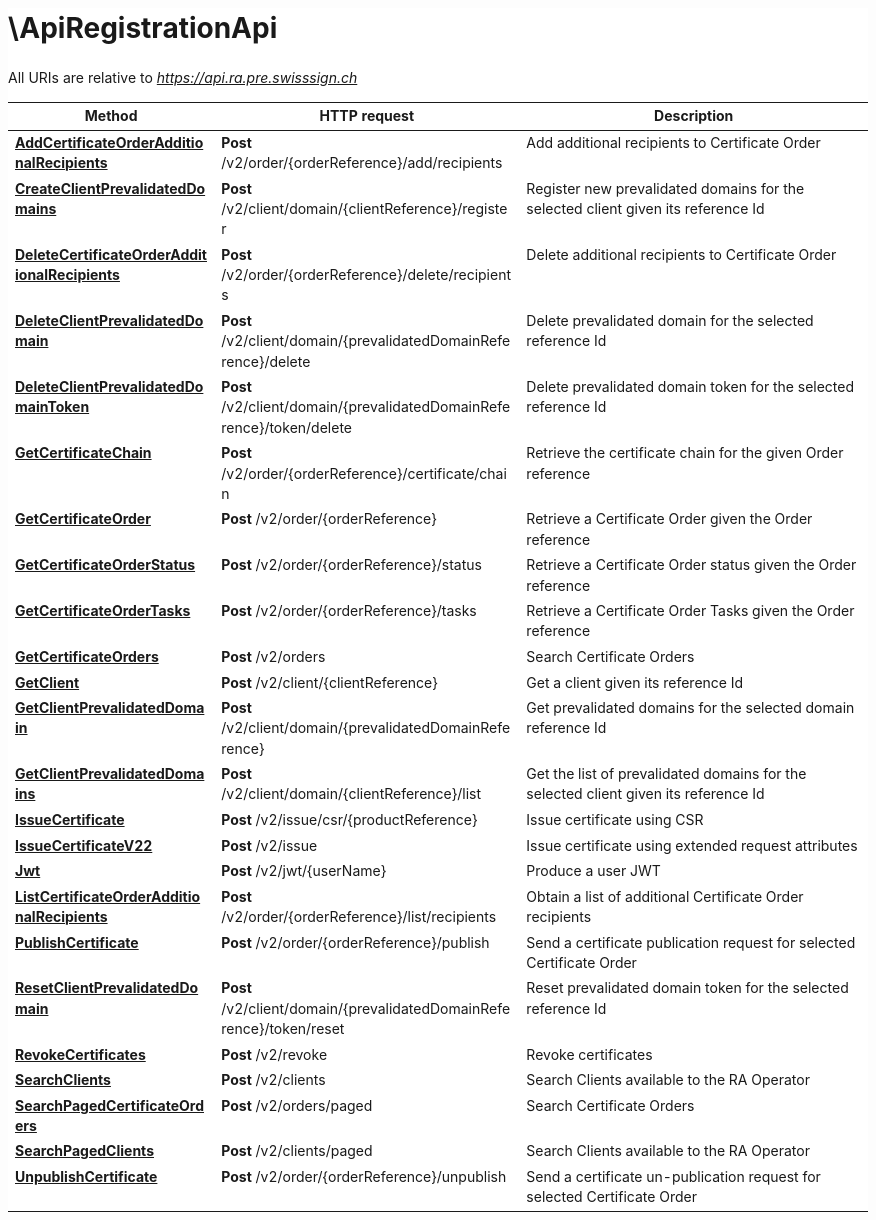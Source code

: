 # \ApiRegistrationApi

All URIs are relative to *https://api.ra.pre.swisssign.ch*

Method | HTTP request | Description
------------- | ------------- | -------------
[**AddCertificateOrderAdditionalRecipients**](ApiRegistrationApi.md#AddCertificateOrderAdditionalRecipients) | **Post** /v2/order/{orderReference}/add/recipients | Add additional recipients to Certificate Order
[**CreateClientPrevalidatedDomains**](ApiRegistrationApi.md#CreateClientPrevalidatedDomains) | **Post** /v2/client/domain/{clientReference}/register | Register new prevalidated domains for the selected client given its reference Id
[**DeleteCertificateOrderAdditionalRecipients**](ApiRegistrationApi.md#DeleteCertificateOrderAdditionalRecipients) | **Post** /v2/order/{orderReference}/delete/recipients | Delete additional recipients to Certificate Order
[**DeleteClientPrevalidatedDomain**](ApiRegistrationApi.md#DeleteClientPrevalidatedDomain) | **Post** /v2/client/domain/{prevalidatedDomainReference}/delete | Delete prevalidated domain for the selected reference Id
[**DeleteClientPrevalidatedDomainToken**](ApiRegistrationApi.md#DeleteClientPrevalidatedDomainToken) | **Post** /v2/client/domain/{prevalidatedDomainReference}/token/delete | Delete prevalidated domain token for the selected reference Id
[**GetCertificateChain**](ApiRegistrationApi.md#GetCertificateChain) | **Post** /v2/order/{orderReference}/certificate/chain | Retrieve the certificate chain for the given Order reference
[**GetCertificateOrder**](ApiRegistrationApi.md#GetCertificateOrder) | **Post** /v2/order/{orderReference} | Retrieve a Certificate Order given the Order reference
[**GetCertificateOrderStatus**](ApiRegistrationApi.md#GetCertificateOrderStatus) | **Post** /v2/order/{orderReference}/status | Retrieve a Certificate Order status given the Order reference
[**GetCertificateOrderTasks**](ApiRegistrationApi.md#GetCertificateOrderTasks) | **Post** /v2/order/{orderReference}/tasks | Retrieve a Certificate Order Tasks given the Order reference
[**GetCertificateOrders**](ApiRegistrationApi.md#GetCertificateOrders) | **Post** /v2/orders | Search Certificate Orders
[**GetClient**](ApiRegistrationApi.md#GetClient) | **Post** /v2/client/{clientReference} | Get a client given its reference Id
[**GetClientPrevalidatedDomain**](ApiRegistrationApi.md#GetClientPrevalidatedDomain) | **Post** /v2/client/domain/{prevalidatedDomainReference} | Get prevalidated domains for the selected domain reference Id
[**GetClientPrevalidatedDomains**](ApiRegistrationApi.md#GetClientPrevalidatedDomains) | **Post** /v2/client/domain/{clientReference}/list | Get the list of prevalidated domains for the selected client given its reference Id
[**IssueCertificate**](ApiRegistrationApi.md#IssueCertificate) | **Post** /v2/issue/csr/{productReference} | Issue certificate using CSR
[**IssueCertificateV22**](ApiRegistrationApi.md#IssueCertificateV22) | **Post** /v2/issue | Issue certificate using extended request attributes
[**Jwt**](ApiRegistrationApi.md#Jwt) | **Post** /v2/jwt/{userName} | Produce a user JWT
[**ListCertificateOrderAdditionalRecipients**](ApiRegistrationApi.md#ListCertificateOrderAdditionalRecipients) | **Post** /v2/order/{orderReference}/list/recipients | Obtain a list of additional Certificate Order recipients
[**PublishCertificate**](ApiRegistrationApi.md#PublishCertificate) | **Post** /v2/order/{orderReference}/publish | Send a certificate publication request for selected Certificate Order
[**ResetClientPrevalidatedDomain**](ApiRegistrationApi.md#ResetClientPrevalidatedDomain) | **Post** /v2/client/domain/{prevalidatedDomainReference}/token/reset | Reset prevalidated domain token for the selected reference Id
[**RevokeCertificates**](ApiRegistrationApi.md#RevokeCertificates) | **Post** /v2/revoke | Revoke certificates
[**SearchClients**](ApiRegistrationApi.md#SearchClients) | **Post** /v2/clients | Search Clients available to the RA Operator
[**SearchPagedCertificateOrders**](ApiRegistrationApi.md#SearchPagedCertificateOrders) | **Post** /v2/orders/paged | Search Certificate Orders
[**SearchPagedClients**](ApiRegistrationApi.md#SearchPagedClients) | **Post** /v2/clients/paged | Search Clients available to the RA Operator
[**UnpublishCertificate**](ApiRegistrationApi.md#UnpublishCertificate) | **Post** /v2/order/{orderReference}/unpublish | Send a certificate un-publication request for selected Certificate Order